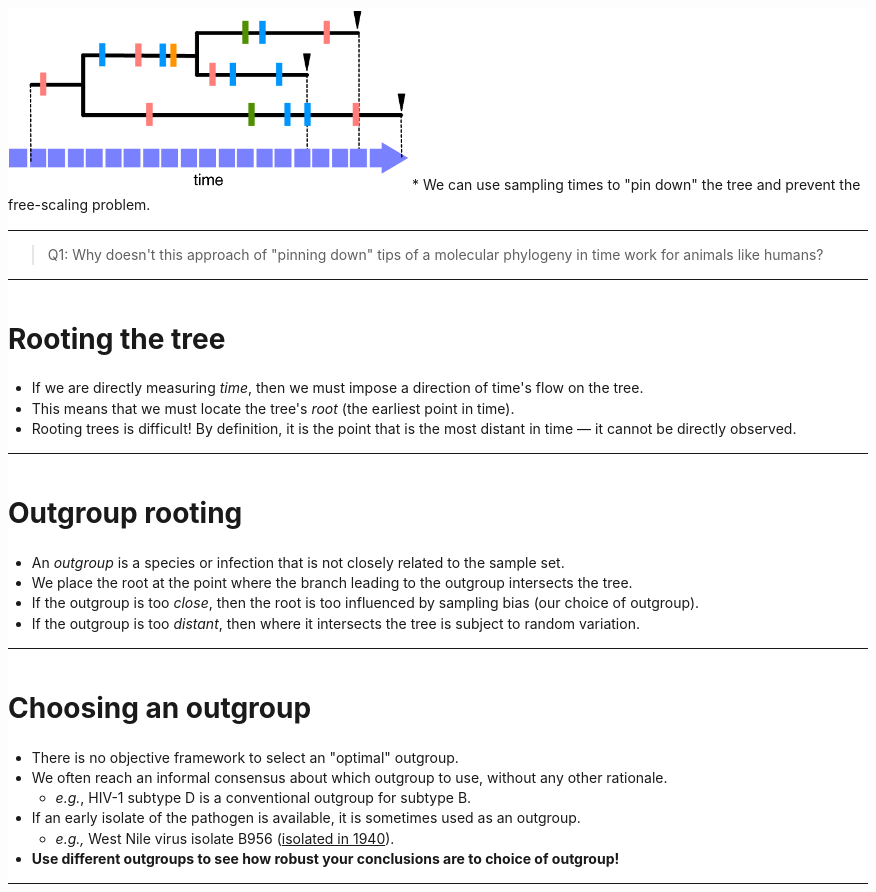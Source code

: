 <img src="/img/timetree-scaled.png" width="400px"/>
* We can use sampling times to "pin down" the tree and prevent the free-scaling problem.

---

>Q1: Why doesn't this approach of "pinning down" tips of a molecular phylogeny in time work for animals like humans?

---

# Rooting the tree

* If we are directly measuring *time*, then we must impose a direction of time's flow on the tree.
* This means that we must locate the tree's *root* (the earliest point in time).
* Rooting trees is difficult!  By definition, it is the point that is the most distant in time &mdash; it cannot be directly observed.


---

# Outgroup rooting

* An *outgroup* is a species or infection that is not closely related to the sample set.
* We place the root at the point where the branch leading to the outgroup intersects the tree.
* If the outgroup is too *close*, then the root is too influenced by sampling bias (our choice of outgroup).
* If the outgroup is too *distant*, then where it intersects the tree is subject to random variation.

---

# Choosing an outgroup

* There is no objective framework to select an "optimal" outgroup.
* We often reach an informal consensus about which outgroup to use, without any other rationale.
  * *e.g.*, HIV-1 subtype D is a conventional outgroup for subtype B.
* If an early isolate of the pathogen is available, it is sometimes used as an outgroup.
  * *e.g.,* West Nile virus isolate B956 ([isolated in 1940](https://www.ajtmh.org/content/journals/10.4269/ajtmh.1940.s1-20.471)).
* **Use different outgroups to see how robust your conclusions are to choice of outgroup!**

---
